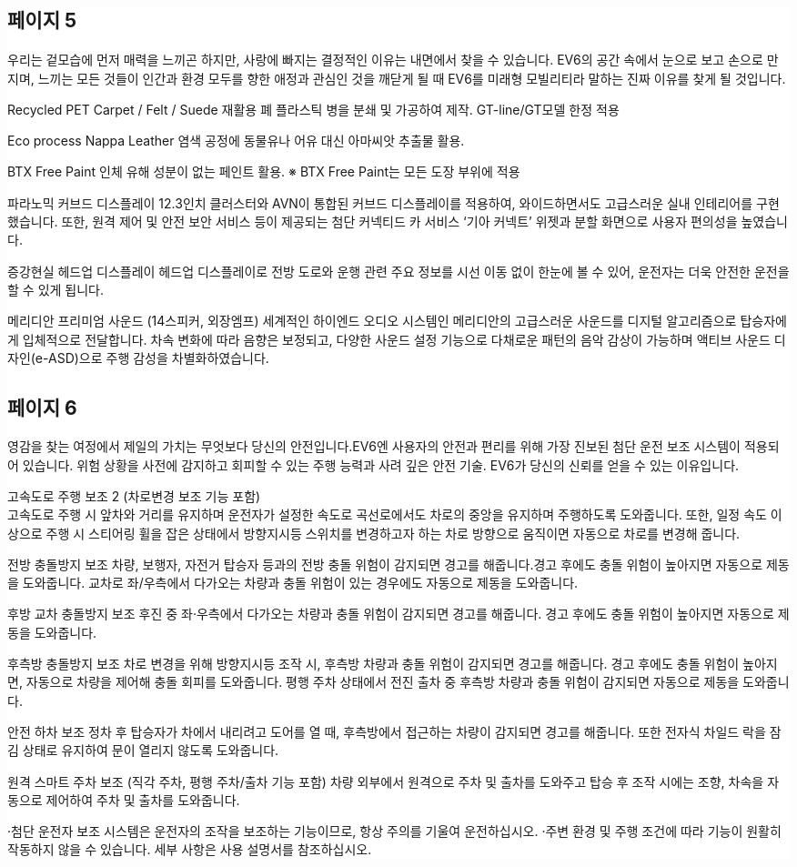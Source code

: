 ## 페이지 5

우리는 겉모습에 먼저 매력을 느끼곤 하지만, 사랑에 빠지는 결정적인 이유는 내면에서 찾을 수 있습니다. EV6의 공간 속에서 눈으로 보고 손으로 만지며, 느끼는 모든 것들이 인간과 환경 모두를 향한 애정과 관심인 것을 깨닫게 될 때 EV6를 미래형 모빌리티라 말하는 진짜 이유를 찾게 될 것입니다.       

Recycled PET Carpet / Felt / Suede
재활용 폐 플라스틱 병을 분쇄 및 가공하여 제작. GT-line/GT모델 한정 적용

Eco process Nappa Leather
염색 공정에 동물유나 어유 대신 아마씨앗 추출물 활용.

BTX Free Paint
인체 유해 성분이 없는 페인트 활용.
※ BTX Free Paint는 모든 도장 부위에 적용

파라노믹 커브드 디스플레이 
12.3인치 클러스터와 AVN이 통합된 커브드 디스플레이를 적용하여, 와이드하면서도 고급스러운 실내 인테리어를 구현했습니다. 또한, 원격 제어 및 안전 보안 서비스 등이 제공되는 첨단 커넥티드 카 서비스 ‘기아 커넥트’ 위젯과 분할 화면으로 사용자 편의성을 높였습니다.

증강현실 헤드업 디스플레이
헤드업 디스플레이로 전방 도로와 운행 관련 주요 정보를 시선 이동 없이 한눈에 볼 수 있어, 운전자는 더욱 안전한 운전을 할 수 있게 됩니다. 

메리디안 프리미엄 사운드 (14스피커, 외장엠프)
세계적인 하이엔드 오디오 시스템인 메리디안의 고급스러운 사운드를 디지털 알고리즘으로 탑승자에게 입체적으로 전달합니다. 차속 변화에 따라 음향은 보정되고, 다양한 사운드 설정 기능으로 다채로운 패턴의 음악 감상이 가능하며 액티브 사운드 디자인(e-ASD)으로 주행 감성을 차별화하였습니다.


## 페이지 6

영감을 찾는 여정에서 제일의 가치는 무엇보다 당신의 안전입니다.EV6엔 사용자의 안전과 편리를 위해 가장 진보된 첨단 운전 보조 시스템이 적용되어 있습니다. 위험 상황을 사전에 감지하고 회피할 수 있는 주행 능력과 사려 깊은 안전 기술. EV6가 당신의 신뢰를 얻을 수 있는 이유입니다.

고속도로 주행 보조 2 (차로변경 보조 기능 포함)   
고속도로 주행 시 앞차와 거리를 유지하며 운전자가 설정한 속도로 곡선로에서도 차로의 중앙을 유지하며 주행하도록 도와줍니다. 또한, 일정 속도 이상으로 주행 시 스티어링 휠을 잡은 상태에서 방향지시등 스위치를 변경하고자 하는 차로 방향으로 움직이면 자동으로 차로를 변경해 줍니다.

전방 충돌방지 보조
차량, 보행자, 자전거 탑승자 등과의 전방 충돌 위험이 감지되면 경고를 해줍니다.경고 후에도 충돌 위험이 높아지면 자동으로 제동을 도와줍니다. 교차로 좌/우측에서 다가오는 차량과 충돌 위험이 있는 경우에도 자동으로 제동을 도와줍니다.

후방 교차 충돌방지 보조
후진 중 좌·우측에서 다가오는 차량과 충돌 위험이 감지되면 경고를 해줍니다. 경고 후에도 충돌 위험이 높아지면 자동으로 제동을 도와줍니다.

후측방 충돌방지 보조
차로 변경을 위해 방향지시등 조작 시, 후측방 차량과 충돌 위험이 감지되면 경고를 해줍니다. 경고 후에도 충돌 위험이 높아지면, 자동으로 차량을 제어해 충돌 회피를 도와줍니다. 평행 주차 상태에서 전진 출차 중 후측방 차량과 충돌 위험이 감지되면 자동으로 제동을 도와줍니다.

안전 하차 보조
정차 후 탑승자가 차에서 내리려고 도어를 열 때, 후측방에서 접근하는 차량이 감지되면 경고를 해줍니다. 또한 전자식 차일드 락을 잠김 상태로 유지하여 문이 열리지 않도록 도와줍니다.

원격 스마트 주차 보조 (직각 주차, 평행 주차/출차 기능 포함)
차량 외부에서 원격으로 주차 및 출차를 도와주고 탑승 후 조작 시에는 조향, 차속을 자동으로 제어하여 주차 및 출차를 도와줍니다.

·첨단 운전자 보조 시스템은 운전자의 조작을 보조하는 기능이므로, 항상 주의를 기울여 운전하십시오.
·주변 환경 및 주행 조건에 따라 기능이 원활히 작동하지 않을 수 있습니다. 세부 사항은 사용 설명서를 참조하십시오.
